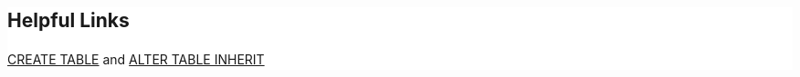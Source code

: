 
## Helpful Links<a name="en-us_topic_0283136662_en-us_topic_0237122118_en-us_topic_0059777601_sa1d8ac1ba9fc4ce58ecdfe394f457188"></a>

[CREATE TABLE](create-table.md)  and  [ALTER TABLE INHERIT](alter-table-inherit.md)